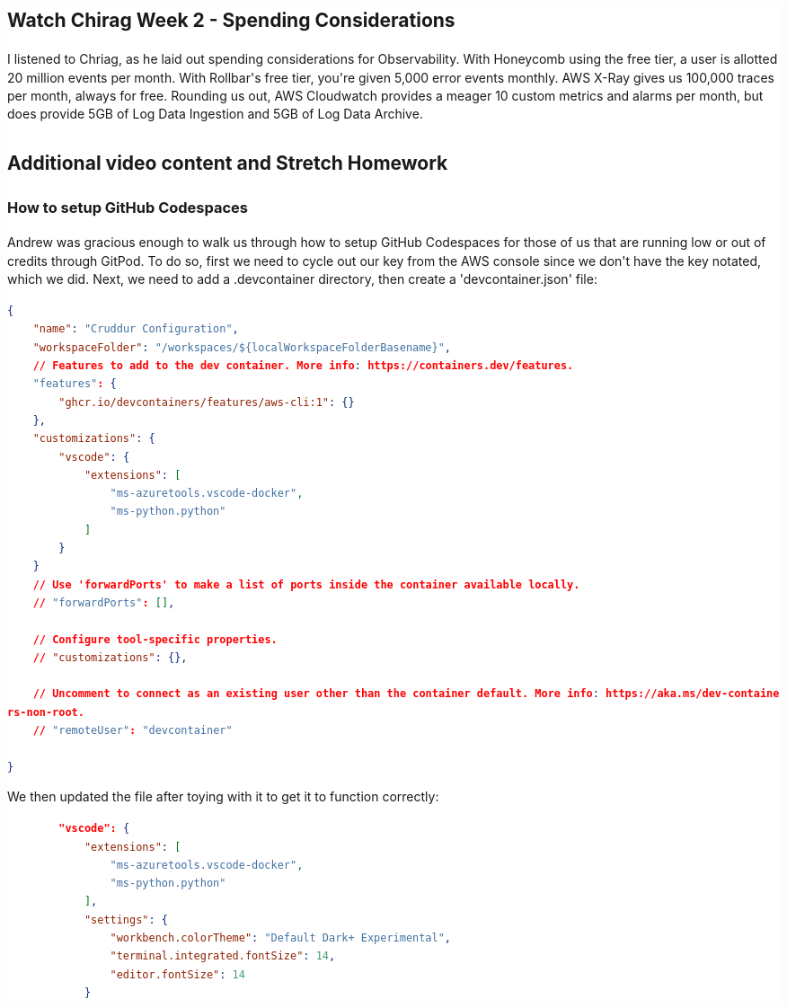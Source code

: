 ## Watch Chirag Week 2 - Spending Considerations

I listened to Chriag, as he laid out spending considerations for Observability. With Honeycomb using the free tier, a user is allotted 20 million events per month. With Rollbar's free tier, you're given 5,000 error events monthly. AWS X-Ray gives us 100,000 traces per month, always for free. Rounding us out, AWS Cloudwatch provides a meager 10 custom metrics and alarms per month, but does provide 5GB of Log Data Ingestion and 5GB of Log Data Archive. 

## Additional video content and Stretch Homework

### How to setup GitHub Codespaces

Andrew was gracious enough to walk us through how to setup GitHub Codespaces for those of us that are running low or out of credits through GitPod. To do so, first we need to cycle out our key from the AWS console since we don't have the key notated, which we did. Next, we need to add a .devcontainer directory, then create a 'devcontainer.json' file: 

```json
{
	"name": "Cruddur Configuration",
	"workspaceFolder": "/workspaces/${localWorkspaceFolderBasename}",
	// Features to add to the dev container. More info: https://containers.dev/features.
	"features": {
		"ghcr.io/devcontainers/features/aws-cli:1": {}
	},
	"customizations": {
		"vscode": {
			"extensions": [
				"ms-azuretools.vscode-docker",
				"ms-python.python"
			]
		}
	}
	// Use 'forwardPorts' to make a list of ports inside the container available locally.
	// "forwardPorts": [],

	// Configure tool-specific properties.
	// "customizations": {},

	// Uncomment to connect as an existing user other than the container default. More info: https://aka.ms/dev-containers-non-root.
	// "remoteUser": "devcontainer"
	
}

```

We then updated the file after toying with it to get it to function correctly: 

```json
		"vscode": {
			"extensions": [
				"ms-azuretools.vscode-docker",
				"ms-python.python"
			],
			"settings": {
				"workbench.colorTheme": "Default Dark+ Experimental",
				"terminal.integrated.fontSize": 14,
				"editor.fontSize": 14
			}
```
